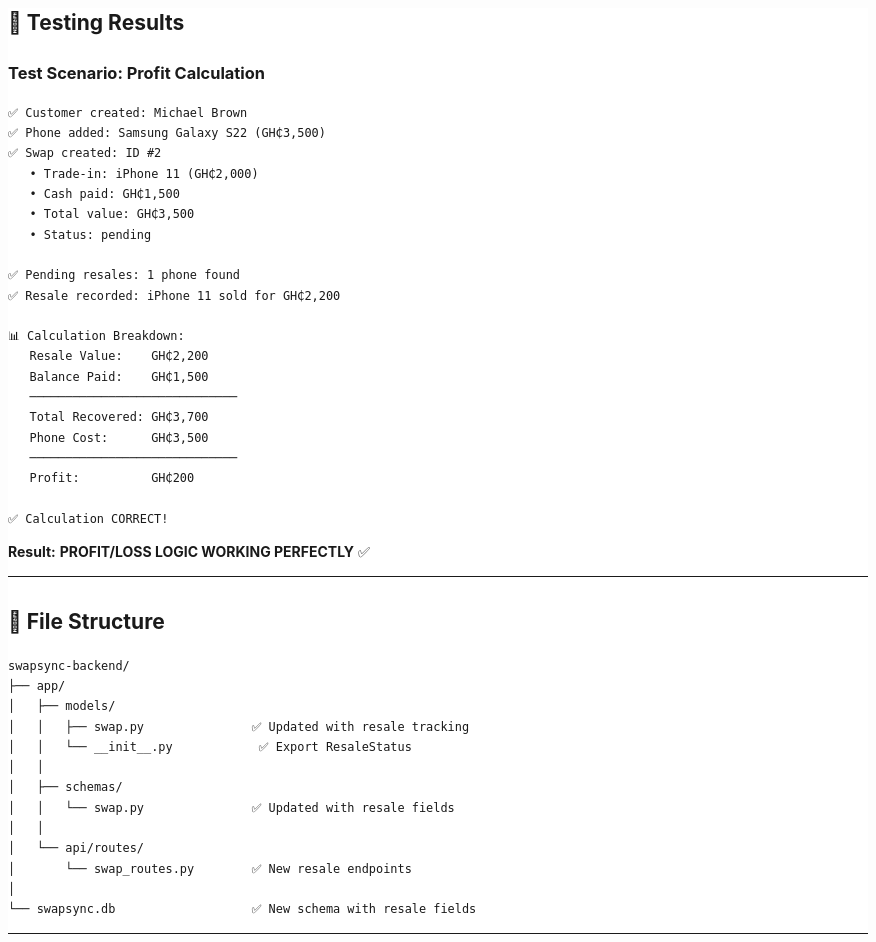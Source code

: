 
## 🧪 Testing Results

### **Test Scenario: Profit Calculation**

```
✅ Customer created: Michael Brown
✅ Phone added: Samsung Galaxy S22 (GH₵3,500)
✅ Swap created: ID #2
   • Trade-in: iPhone 11 (GH₵2,000)
   • Cash paid: GH₵1,500
   • Total value: GH₵3,500
   • Status: pending

✅ Pending resales: 1 phone found
✅ Resale recorded: iPhone 11 sold for GH₵2,200

📊 Calculation Breakdown:
   Resale Value:    GH₵2,200
   Balance Paid:    GH₵1,500
   ─────────────────────────────
   Total Recovered: GH₵3,700
   Phone Cost:      GH₵3,500
   ─────────────────────────────
   Profit:          GH₵200

✅ Calculation CORRECT!
```

**Result:** **PROFIT/LOSS LOGIC WORKING PERFECTLY** ✅

---

## 📁 File Structure

```
swapsync-backend/
├── app/
│   ├── models/
│   │   ├── swap.py               ✅ Updated with resale tracking
│   │   └── __init__.py            ✅ Export ResaleStatus
│   │
│   ├── schemas/
│   │   └── swap.py               ✅ Updated with resale fields
│   │
│   └── api/routes/
│       └── swap_routes.py        ✅ New resale endpoints
│
└── swapsync.db                   ✅ New schema with resale fields
```

---
